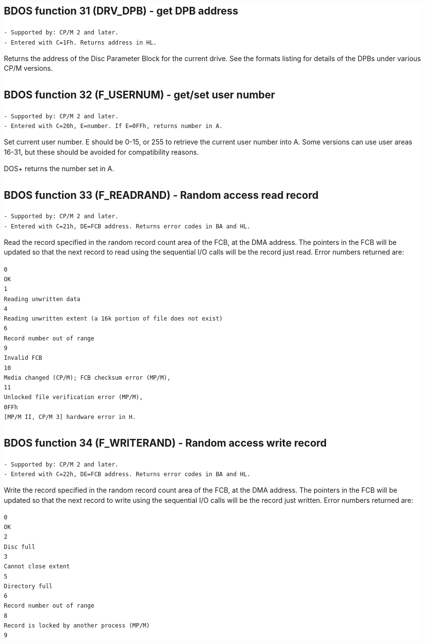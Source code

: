 ## BDOS function 31 (DRV_DPB) - get DPB address
    - Supported by: CP/M 2 and later.
    - Entered with C=1Fh. Returns address in HL.

Returns the address of the Disc Parameter Block for the current drive. See the formats listing for details of the DPBs under various CP/M versions.

## BDOS function 32 (F_USERNUM) - get/set user number
    - Supported by: CP/M 2 and later.
    - Entered with C=20h, E=number. If E=0FFh, returns number in A.

Set current user number. E should be 0-15, or 255 to retrieve the current user number into A. Some versions can use user areas 16-31, but these should be avoided for compatibility reasons.

DOS+ returns the number set in A.

## BDOS function 33 (F_READRAND) - Random access read record
    - Supported by: CP/M 2 and later.
    - Entered with C=21h, DE=FCB address. Returns error codes in BA and HL.

Read the record specified in the random record count area of the FCB, at the DMA address. The pointers in the FCB will be updated so that the next record to read using the sequential I/O calls will be the record just read. Error numbers returned are:

    0
    OK
    1
    Reading unwritten data
    4
    Reading unwritten extent (a 16k portion of file does not exist)
    6
    Record number out of range
    9
    Invalid FCB
    10
    Media changed (CP/M); FCB checksum error (MP/M),
    11
    Unlocked file verification error (MP/M),
    0FFh
    [MP/M II, CP/M 3] hardware error in H.
## BDOS function 34 (F_WRITERAND) - Random access write record
    - Supported by: CP/M 2 and later.
    - Entered with C=22h, DE=FCB address. Returns error codes in BA and HL.

Write the record specified in the random record count area of the FCB, at the DMA address. The pointers in the FCB will be updated so that the next record to write using the sequential I/O calls will be the record just written. Error numbers returned are:

    0
    OK
    2
    Disc full
    3
    Cannot close extent
    5
    Directory full
    6
    Record number out of range
    8
    Record is locked by another process (MP/M)
    9